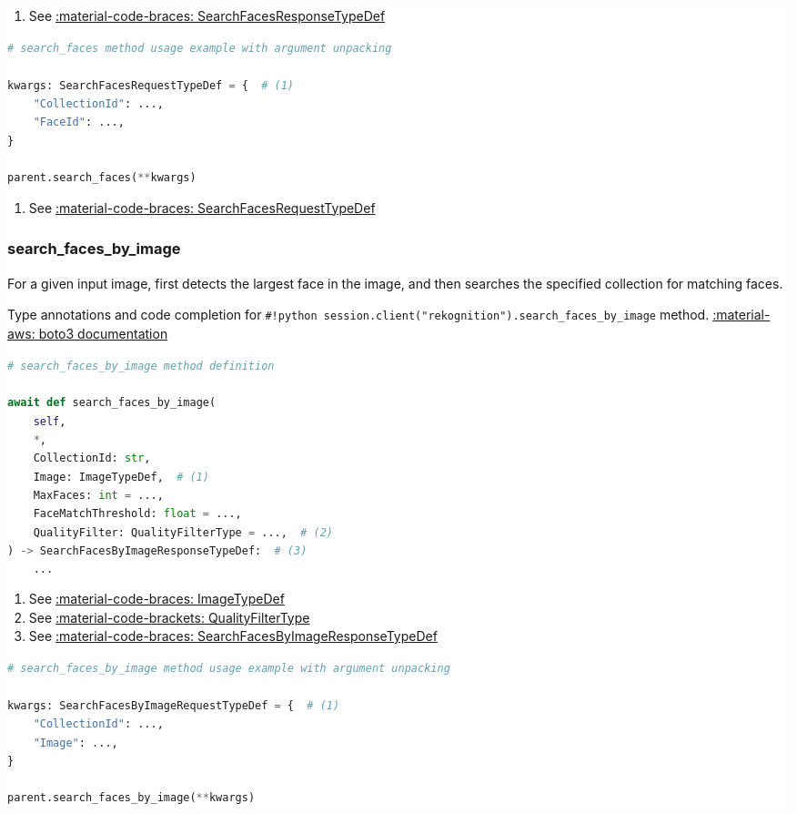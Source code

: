 1. See [:material-code-braces: SearchFacesResponseTypeDef](./type_defs.md#searchfacesresponsetypedef)


```python
# search_faces method usage example with argument unpacking

kwargs: SearchFacesRequestTypeDef = {  # (1)
    "CollectionId": ...,
    "FaceId": ...,
}

parent.search_faces(**kwargs)
```

1. See [:material-code-braces: SearchFacesRequestTypeDef](./type_defs.md#searchfacesrequesttypedef)

### search\_faces\_by\_image

For a given input image, first detects the largest face in the image, and then
searches the specified collection for matching faces.

Type annotations and code completion for `#!python session.client("rekognition").search_faces_by_image` method.
[:material-aws: boto3 documentation](https://boto3.amazonaws.com/v1/documentation/api/latest/reference/services/rekognition.html#Rekognition.Client)

```python
# search_faces_by_image method definition

await def search_faces_by_image(
    self,
    *,
    CollectionId: str,
    Image: ImageTypeDef,  # (1)
    MaxFaces: int = ...,
    FaceMatchThreshold: float = ...,
    QualityFilter: QualityFilterType = ...,  # (2)
) -> SearchFacesByImageResponseTypeDef:  # (3)
    ...
```

1. See [:material-code-braces: ImageTypeDef](./type_defs.md#imagetypedef)
2. See [:material-code-brackets: QualityFilterType](./literals.md#qualityfiltertype)
3. See [:material-code-braces: SearchFacesByImageResponseTypeDef](./type_defs.md#searchfacesbyimageresponsetypedef)


```python
# search_faces_by_image method usage example with argument unpacking

kwargs: SearchFacesByImageRequestTypeDef = {  # (1)
    "CollectionId": ...,
    "Image": ...,
}

parent.search_faces_by_image(**kwargs)
```
